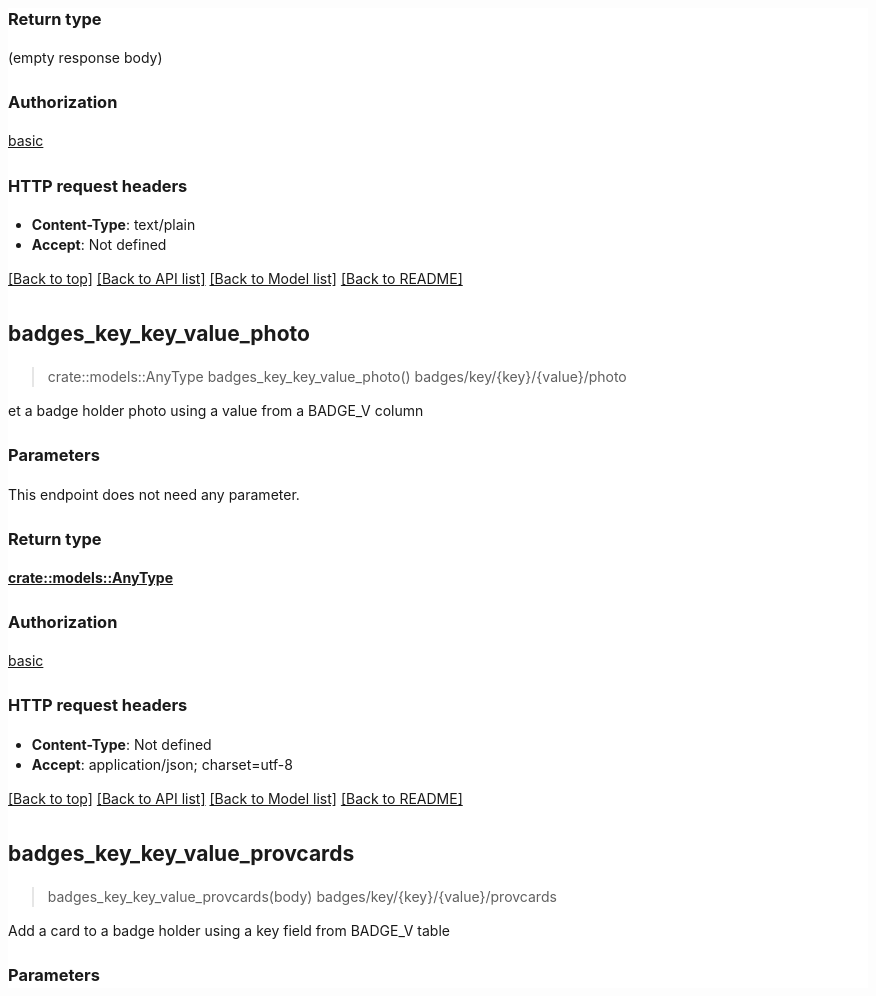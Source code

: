 ### Return type

 (empty response body)

### Authorization

[basic](../README.md#basic)

### HTTP request headers

- **Content-Type**: text/plain
- **Accept**: Not defined

[[Back to top]](#) [[Back to API list]](../README.md#documentation-for-api-endpoints) [[Back to Model list]](../README.md#documentation-for-models) [[Back to README]](../README.md)


## badges_key_key_value_photo

> crate::models::AnyType badges_key_key_value_photo()
badges/key/{key}/{value}/photo

et a badge holder photo using a value from a BADGE_V column

### Parameters

This endpoint does not need any parameter.

### Return type

[**crate::models::AnyType**](AnyType.md)

### Authorization

[basic](../README.md#basic)

### HTTP request headers

- **Content-Type**: Not defined
- **Accept**: application/json; charset=utf-8

[[Back to top]](#) [[Back to API list]](../README.md#documentation-for-api-endpoints) [[Back to Model list]](../README.md#documentation-for-models) [[Back to README]](../README.md)


## badges_key_key_value_provcards

> badges_key_key_value_provcards(body)
badges/key/{key}/{value}/provcards

Add a card to a badge holder using a key field from BADGE_V table

### Parameters

